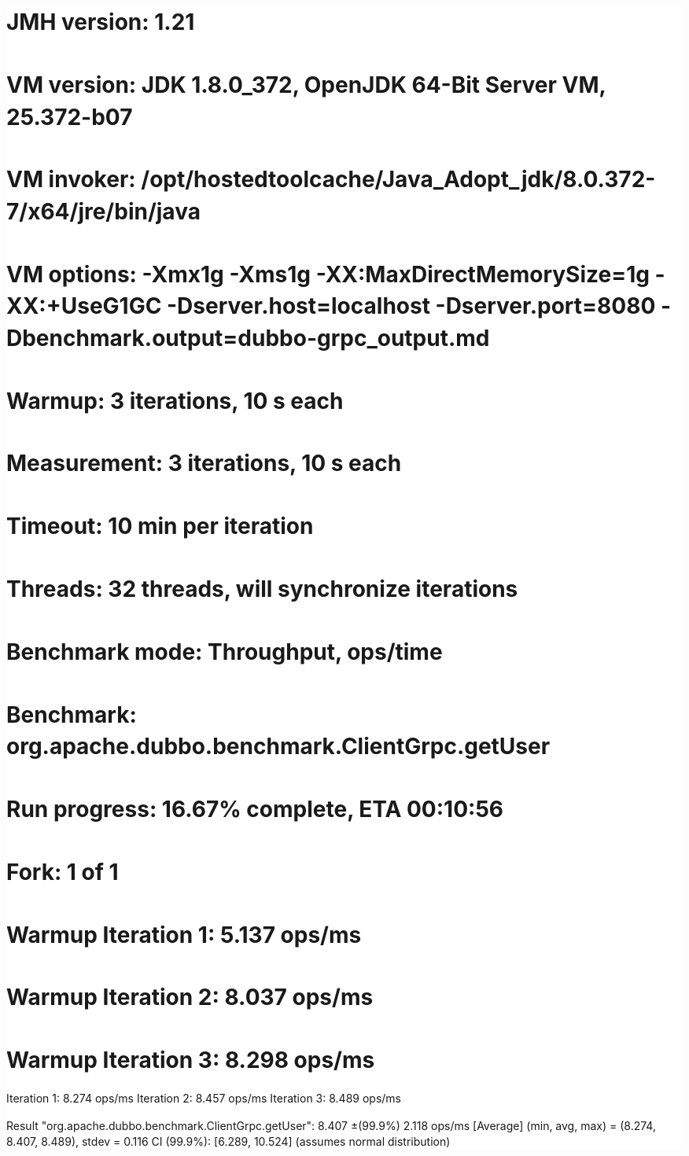 
# JMH version: 1.21
# VM version: JDK 1.8.0_372, OpenJDK 64-Bit Server VM, 25.372-b07
# VM invoker: /opt/hostedtoolcache/Java_Adopt_jdk/8.0.372-7/x64/jre/bin/java
# VM options: -Xmx1g -Xms1g -XX:MaxDirectMemorySize=1g -XX:+UseG1GC -Dserver.host=localhost -Dserver.port=8080 -Dbenchmark.output=dubbo-grpc_output.md
# Warmup: 3 iterations, 10 s each
# Measurement: 3 iterations, 10 s each
# Timeout: 10 min per iteration
# Threads: 32 threads, will synchronize iterations
# Benchmark mode: Throughput, ops/time
# Benchmark: org.apache.dubbo.benchmark.ClientGrpc.getUser

# Run progress: 16.67% complete, ETA 00:10:56
# Fork: 1 of 1
# Warmup Iteration   1: 5.137 ops/ms
# Warmup Iteration   2: 8.037 ops/ms
# Warmup Iteration   3: 8.298 ops/ms
Iteration   1: 8.274 ops/ms
Iteration   2: 8.457 ops/ms
Iteration   3: 8.489 ops/ms


Result "org.apache.dubbo.benchmark.ClientGrpc.getUser":
  8.407 ±(99.9%) 2.118 ops/ms [Average]
  (min, avg, max) = (8.274, 8.407, 8.489), stdev = 0.116
  CI (99.9%): [6.289, 10.524] (assumes normal distribution)
